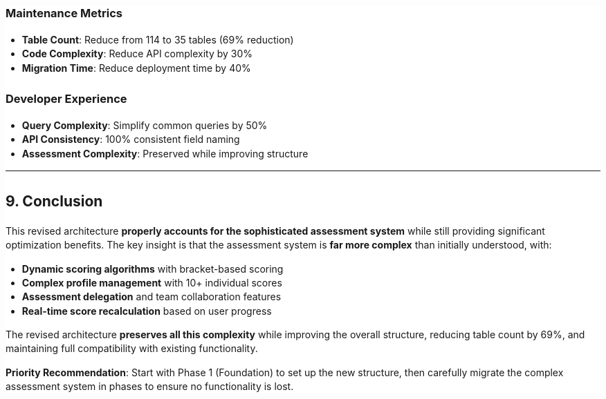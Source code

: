 ### Maintenance Metrics
- **Table Count**: Reduce from 114 to 35 tables (69% reduction)
- **Code Complexity**: Reduce API complexity by 30%
- **Migration Time**: Reduce deployment time by 40%

### Developer Experience
- **Query Complexity**: Simplify common queries by 50%
- **API Consistency**: 100% consistent field naming
- **Assessment Complexity**: Preserved while improving structure

---

## 9. Conclusion

This revised architecture **properly accounts for the sophisticated assessment system** while still providing significant optimization benefits. The key insight is that the assessment system is **far more complex** than initially understood, with:

- **Dynamic scoring algorithms** with bracket-based scoring
- **Complex profile management** with 10+ individual scores
- **Assessment delegation** and team collaboration features
- **Real-time score recalculation** based on user progress

The revised architecture **preserves all this complexity** while improving the overall structure, reducing table count by 69%, and maintaining full compatibility with existing functionality.

**Priority Recommendation**: Start with Phase 1 (Foundation) to set up the new structure, then carefully migrate the complex assessment system in phases to ensure no functionality is lost. 